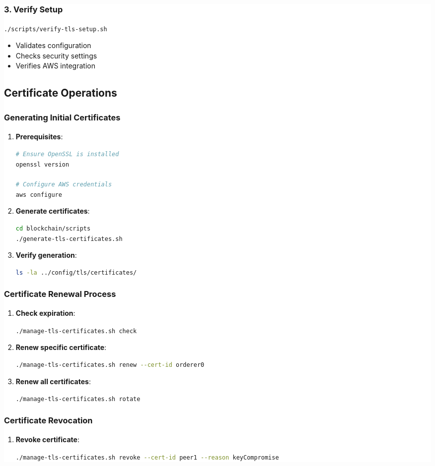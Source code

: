 ### 3. Verify Setup
```bash
./scripts/verify-tls-setup.sh
```
- Validates configuration
- Checks security settings
- Verifies AWS integration

## Certificate Operations

### Generating Initial Certificates

1. **Prerequisites**:
   ```bash
   # Ensure OpenSSL is installed
   openssl version

   # Configure AWS credentials
   aws configure
   ```

2. **Generate certificates**:
   ```bash
   cd blockchain/scripts
   ./generate-tls-certificates.sh
   ```

3. **Verify generation**:
   ```bash
   ls -la ../config/tls/certificates/
   ```

### Certificate Renewal Process

1. **Check expiration**:
   ```bash
   ./manage-tls-certificates.sh check
   ```

2. **Renew specific certificate**:
   ```bash
   ./manage-tls-certificates.sh renew --cert-id orderer0
   ```

3. **Renew all certificates**:
   ```bash
   ./manage-tls-certificates.sh rotate
   ```

### Certificate Revocation

1. **Revoke certificate**:
   ```bash
   ./manage-tls-certificates.sh revoke --cert-id peer1 --reason keyCompromise
   ```
